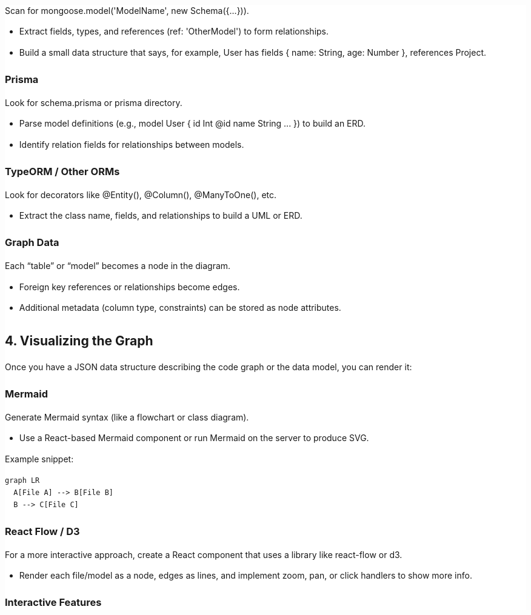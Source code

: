 Scan for mongoose.model('ModelName', new Schema({...})).

- Extract fields, types, and references (ref: 'OtherModel') to form relationships.

- Build a small data structure that says, for example, User has fields { name: String, age: Number }, references Project.

### Prisma

Look for schema.prisma or prisma directory.

- Parse model definitions (e.g., model User { id Int @id name String ... }) to build an ERD.

- Identify relation fields for relationships between models.

### TypeORM / Other ORMs

Look for decorators like @Entity(), @Column(), @ManyToOne(), etc.

- Extract the class name, fields, and relationships to build a UML or ERD.

### Graph Data

Each “table” or “model” becomes a node in the diagram.

- Foreign key references or relationships become edges.

- Additional metadata (column type, constraints) can be stored as node attributes.

## 4. Visualizing the Graph

Once you have a JSON data structure describing the code graph or the data model, you can render it:

### Mermaid

Generate Mermaid syntax (like a flowchart or class diagram).

- Use a React-based Mermaid component or run Mermaid on the server to produce SVG.

Example snippet:

```mermaid
graph LR
  A[File A] --> B[File B]
  B --> C[File C]
```

### React Flow / D3

For a more interactive approach, create a React component that uses a library like react-flow or d3.

- Render each file/model as a node, edges as lines, and implement zoom, pan, or click handlers to show more info.

### Interactive Features
